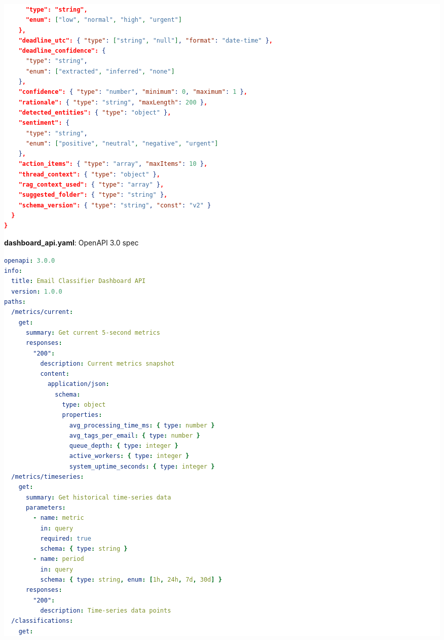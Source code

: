 ```json
      "type": "string",
      "enum": ["low", "normal", "high", "urgent"]
    },
    "deadline_utc": { "type": ["string", "null"], "format": "date-time" },
    "deadline_confidence": {
      "type": "string",
      "enum": ["extracted", "inferred", "none"]
    },
    "confidence": { "type": "number", "minimum": 0, "maximum": 1 },
    "rationale": { "type": "string", "maxLength": 200 },
    "detected_entities": { "type": "object" },
    "sentiment": {
      "type": "string",
      "enum": ["positive", "neutral", "negative", "urgent"]
    },
    "action_items": { "type": "array", "maxItems": 10 },
    "thread_context": { "type": "object" },
    "rag_context_used": { "type": "array" },
    "suggested_folder": { "type": "string" },
    "schema_version": { "type": "string", "const": "v2" }
  }
}
```

**dashboard_api.yaml**: OpenAPI 3.0 spec

```yaml
openapi: 3.0.0
info:
  title: Email Classifier Dashboard API
  version: 1.0.0
paths:
  /metrics/current:
    get:
      summary: Get current 5-second metrics
      responses:
        "200":
          description: Current metrics snapshot
          content:
            application/json:
              schema:
                type: object
                properties:
                  avg_processing_time_ms: { type: number }
                  avg_tags_per_email: { type: number }
                  queue_depth: { type: integer }
                  active_workers: { type: integer }
                  system_uptime_seconds: { type: integer }
  /metrics/timeseries:
    get:
      summary: Get historical time-series data
      parameters:
        - name: metric
          in: query
          required: true
          schema: { type: string }
        - name: period
          in: query
          schema: { type: string, enum: [1h, 24h, 7d, 30d] }
      responses:
        "200":
          description: Time-series data points
  /classifications:
    get:
```